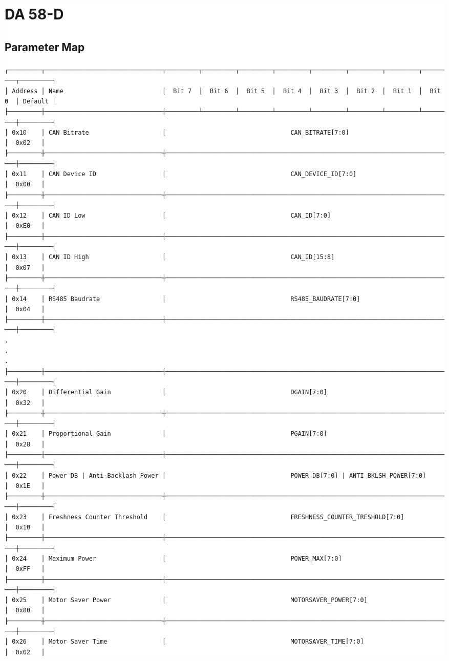 # DA 58-D

## Parameter Map

~~~~~
┌─────────┬────────────────────────────────┬─────────┬─────────┬─────────┬─────────┬─────────┬─────────┬─────────┬─────────┬─────────┐
│ Address │ Name                           │  Bit 7  │  Bit 6  │  Bit 5  │  Bit 4  │  Bit 3  │  Bit 2  │  Bit 1  │  Bit 0  │ Default │
├─────────┼────────────────────────────────┼─────────┴─────────┴─────────┴─────────┴─────────┴─────────┴─────────┴─────────┼─────────┤
│ 0x10    │ CAN Bitrate                    │                                  CAN_BITRATE[7:0]                             │  0x02   │
├─────────┼────────────────────────────────┼───────────────────────────────────────────────────────────────────────────────┼─────────┤
│ 0x11    │ CAN Device ID                  │                                  CAN_DEVICE_ID[7:0]                           │  0x00   │
├─────────┼────────────────────────────────┼───────────────────────────────────────────────────────────────────────────────┼─────────┤
│ 0x12    │ CAN ID Low                     │                                  CAN_ID[7:0]                                  │  0xE0   │
├─────────┼────────────────────────────────┼───────────────────────────────────────────────────────────────────────────────┼─────────┤
│ 0x13    │ CAN ID High                    │                                  CAN_ID[15:8]                                 │  0x07   │
├─────────┼────────────────────────────────┼───────────────────────────────────────────────────────────────────────────────┼─────────┤
│ 0x14    │ RS485 Baudrate                 │                                  RS485_BAUDRATE[7:0]                          │  0x04   │
├─────────┼────────────────────────────────┼───────────────────────────────────────────────────────────────────────────────┼─────────┤
.
.
.
├─────────┼────────────────────────────────┼───────────────────────────────────────────────────────────────────────────────┼─────────┤
│ 0x20    │ Differential Gain              │                                  DGAIN[7:0]                                   │  0x32   │
├─────────┼────────────────────────────────┼───────────────────────────────────────────────────────────────────────────────┼─────────┤
│ 0x21    │ Proportional Gain              │                                  PGAIN[7:0]                                   │  0x28   │
├─────────┼────────────────────────────────┼───────────────────────────────────────────────────────────────────────────────┼─────────┤
│ 0x22    │ Power DB | Anti-Backlash Power │                                  POWER_DB[7:0] | ANTI_BKLSH_POWER[7:0]        │  0x1E   │
├─────────┼────────────────────────────────┼───────────────────────────────────────────────────────────────────────────────┼─────────┤
│ 0x23    │ Freshness Counter Threshold    │                                  FRESHNESS_COUNTER_TRESHOLD[7:0]              │  0x10   │
├─────────┼────────────────────────────────┼───────────────────────────────────────────────────────────────────────────────┼─────────┤
│ 0x24    │ Maximum Power                  │                                  POWER_MAX[7:0]                               │  0xFF   │
├─────────┼────────────────────────────────┼───────────────────────────────────────────────────────────────────────────────┼─────────┤
│ 0x25    │ Motor Saver Power              │                                  MOTORSAVER_POWER[7:0]                        │  0x80   │
├─────────┼────────────────────────────────┼───────────────────────────────────────────────────────────────────────────────┼─────────┤
│ 0x26    │ Motor Saver Time               │                                  MOTORSAVER_TIME[7:0]                         │  0x02   │
~~~~~